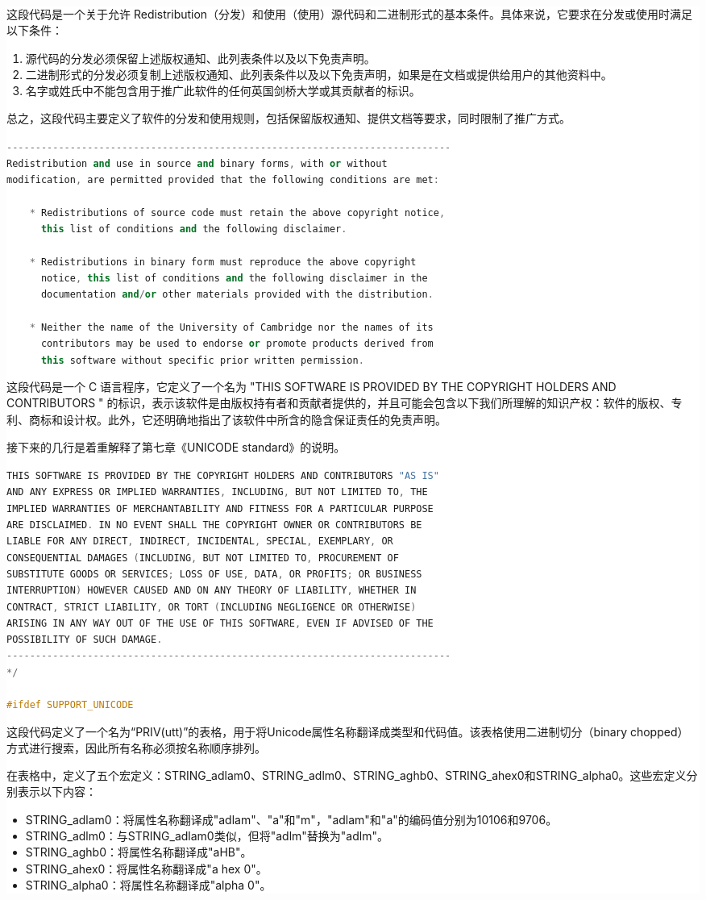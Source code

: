 这段代码是一个关于允许 Redistribution（分发）和使用（使用）源代码和二进制形式的基本条件。具体来说，它要求在分发或使用时满足以下条件：

1. 源代码的分发必须保留上述版权通知、此列表条件以及以下免责声明。
2. 二进制形式的分发必须复制上述版权通知、此列表条件以及以下免责声明，如果是在文档或提供给用户的其他资料中。
3. 名字或姓氏中不能包含用于推广此软件的任何英国剑桥大学或其贡献者的标识。

总之，这段代码主要定义了软件的分发和使用规则，包括保留版权通知、提供文档等要求，同时限制了推广方式。


```cpp
-----------------------------------------------------------------------------
Redistribution and use in source and binary forms, with or without
modification, are permitted provided that the following conditions are met:

    * Redistributions of source code must retain the above copyright notice,
      this list of conditions and the following disclaimer.

    * Redistributions in binary form must reproduce the above copyright
      notice, this list of conditions and the following disclaimer in the
      documentation and/or other materials provided with the distribution.

    * Neither the name of the University of Cambridge nor the names of its
      contributors may be used to endorse or promote products derived from
      this software without specific prior written permission.

```

这段代码是一个 C 语言程序，它定义了一个名为 "THIS SOFTWARE IS PROVIDED BY THE COPYRIGHT HOLDERS AND CONTRIBUTORS " 的标识，表示该软件是由版权持有者和贡献者提供的，并且可能会包含以下我们所理解的知识产权：软件的版权、专利、商标和设计权。此外，它还明确地指出了该软件中所含的隐含保证责任的免责声明。

接下来的几行是着重解释了第七章《UNICODE  standard》的说明。


```cpp
THIS SOFTWARE IS PROVIDED BY THE COPYRIGHT HOLDERS AND CONTRIBUTORS "AS IS"
AND ANY EXPRESS OR IMPLIED WARRANTIES, INCLUDING, BUT NOT LIMITED TO, THE
IMPLIED WARRANTIES OF MERCHANTABILITY AND FITNESS FOR A PARTICULAR PURPOSE
ARE DISCLAIMED. IN NO EVENT SHALL THE COPYRIGHT OWNER OR CONTRIBUTORS BE
LIABLE FOR ANY DIRECT, INDIRECT, INCIDENTAL, SPECIAL, EXEMPLARY, OR
CONSEQUENTIAL DAMAGES (INCLUDING, BUT NOT LIMITED TO, PROCUREMENT OF
SUBSTITUTE GOODS OR SERVICES; LOSS OF USE, DATA, OR PROFITS; OR BUSINESS
INTERRUPTION) HOWEVER CAUSED AND ON ANY THEORY OF LIABILITY, WHETHER IN
CONTRACT, STRICT LIABILITY, OR TORT (INCLUDING NEGLIGENCE OR OTHERWISE)
ARISING IN ANY WAY OUT OF THE USE OF THIS SOFTWARE, EVEN IF ADVISED OF THE
POSSIBILITY OF SUCH DAMAGE.
-----------------------------------------------------------------------------
*/

#ifdef SUPPORT_UNICODE

```

这段代码定义了一个名为“PRIV(utt)”的表格，用于将Unicode属性名称翻译成类型和代码值。该表格使用二进制切分（binary chopped）方式进行搜索，因此所有名称必须按名称顺序排列。

在表格中，定义了五个宏定义：STRING_adlam0、STRING_adlm0、STRING_aghb0、STRING_ahex0和STRING_alpha0。这些宏定义分别表示以下内容：

- STRING_adlam0：将属性名称翻译成"adlam"、"a"和"m"，"adlam"和"a"的编码值分别为10106和9706。
- STRING_adlm0：与STRING_adlam0类似，但将"adlm"替换为"adlm"。
- STRING_aghb0：将属性名称翻译成"aHB"。
- STRING_ahex0：将属性名称翻译成"a hex 0"。
- STRING_alpha0：将属性名称翻译成"alpha 0"。
